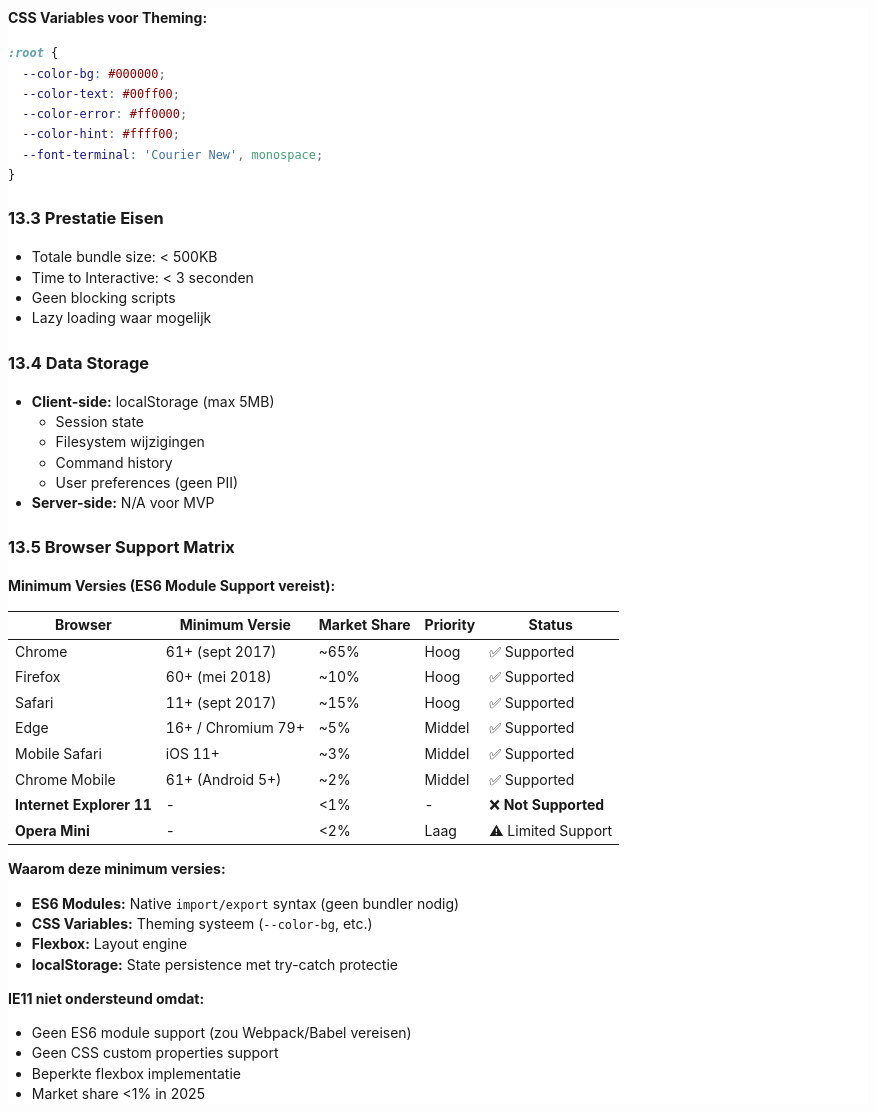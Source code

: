 **CSS Variables voor Theming:**
```css
:root {
  --color-bg: #000000;
  --color-text: #00ff00;
  --color-error: #ff0000;
  --color-hint: #ffff00;
  --font-terminal: 'Courier New', monospace;
}
```

### 13.3 Prestatie Eisen
- Totale bundle size: < 500KB
- Time to Interactive: < 3 seconden
- Geen blocking scripts
- Lazy loading waar mogelijk

### 13.4 Data Storage
- **Client-side:** localStorage (max 5MB)
  - Session state
  - Filesystem wijzigingen
  - Command history
  - User preferences (geen PII)
- **Server-side:** N/A voor MVP

### 13.5 Browser Support Matrix

**Minimum Versies (ES6 Module Support vereist):**

| Browser | Minimum Versie | Market Share | Priority | Status |
|---------|----------------|--------------|----------|--------|
| Chrome | 61+ (sept 2017) | ~65% | Hoog | ✅ Supported |
| Firefox | 60+ (mei 2018) | ~10% | Hoog | ✅ Supported |
| Safari | 11+ (sept 2017) | ~15% | Hoog | ✅ Supported |
| Edge | 16+ / Chromium 79+ | ~5% | Middel | ✅ Supported |
| Mobile Safari | iOS 11+ | ~3% | Middel | ✅ Supported |
| Chrome Mobile | 61+ (Android 5+) | ~2% | Middel | ✅ Supported |
| **Internet Explorer 11** | - | <1% | - | ❌ **Not Supported** |
| **Opera Mini** | - | <2% | Laag | ⚠️ Limited Support |

**Waarom deze minimum versies:**
- **ES6 Modules:** Native `import/export` syntax (geen bundler nodig)
- **CSS Variables:** Theming systeem (`--color-bg`, etc.)
- **Flexbox:** Layout engine
- **localStorage:** State persistence met try-catch protectie

**IE11 niet ondersteund omdat:**
- Geen ES6 module support (zou Webpack/Babel vereisen)
- Geen CSS custom properties support
- Beperkte flexbox implementatie
- Market share <1% in 2025
